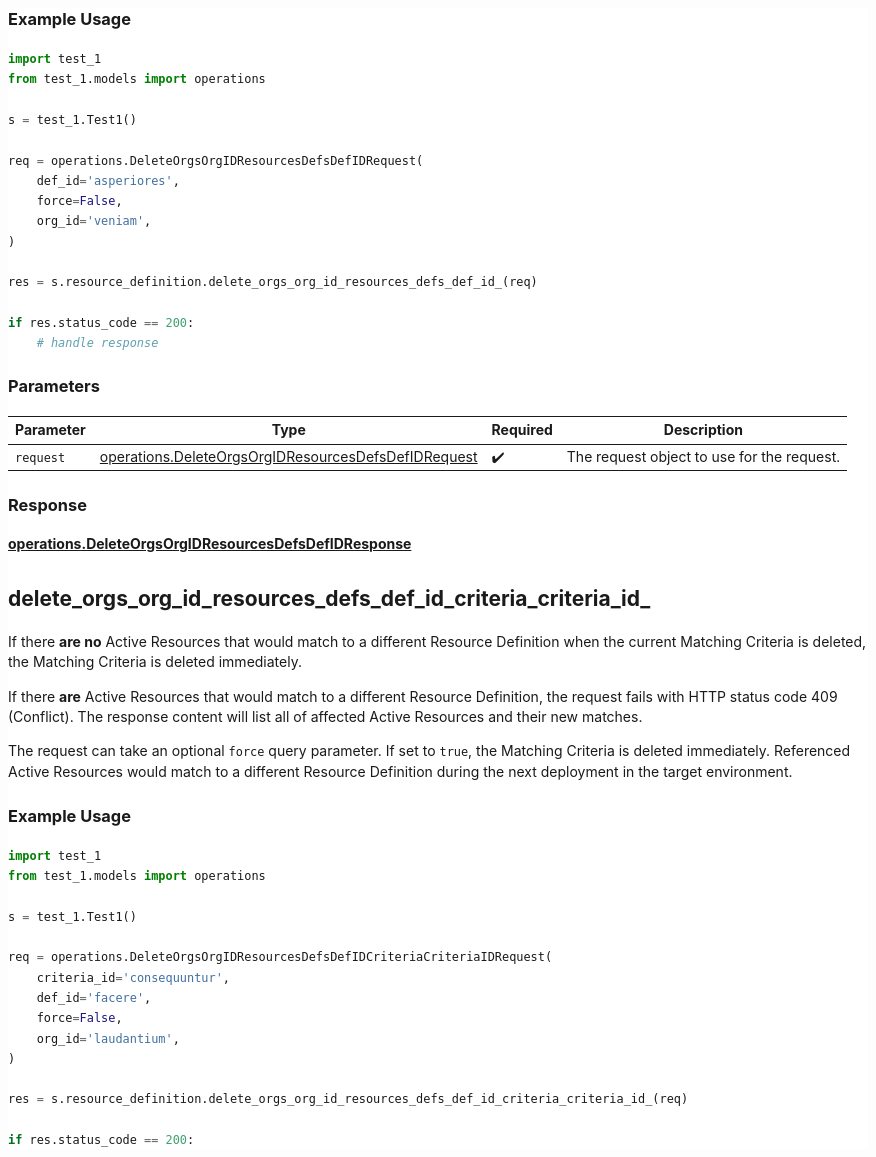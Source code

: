 ### Example Usage

```python
import test_1
from test_1.models import operations

s = test_1.Test1()

req = operations.DeleteOrgsOrgIDResourcesDefsDefIDRequest(
    def_id='asperiores',
    force=False,
    org_id='veniam',
)

res = s.resource_definition.delete_orgs_org_id_resources_defs_def_id_(req)

if res.status_code == 200:
    # handle response
```

### Parameters

| Parameter                                                                                                                  | Type                                                                                                                       | Required                                                                                                                   | Description                                                                                                                |
| -------------------------------------------------------------------------------------------------------------------------- | -------------------------------------------------------------------------------------------------------------------------- | -------------------------------------------------------------------------------------------------------------------------- | -------------------------------------------------------------------------------------------------------------------------- |
| `request`                                                                                                                  | [operations.DeleteOrgsOrgIDResourcesDefsDefIDRequest](../../models/operations/deleteorgsorgidresourcesdefsdefidrequest.md) | :heavy_check_mark:                                                                                                         | The request object to use for the request.                                                                                 |


### Response

**[operations.DeleteOrgsOrgIDResourcesDefsDefIDResponse](../../models/operations/deleteorgsorgidresourcesdefsdefidresponse.md)**


## delete_orgs_org_id_resources_defs_def_id_criteria_criteria_id_

If there **are no** Active Resources that would match to a different Resource Definition when the current Matching Criteria is deleted, the Matching Criteria is deleted immediately.

If there **are** Active Resources that would match to a different Resource Definition, the request fails with HTTP status code 409 (Conflict). The response content will list all of affected Active Resources and their new matches.

The request can take an optional `force` query parameter. If set to `true`, the Matching Criteria is deleted immediately. Referenced Active Resources would match to a different Resource Definition during the next deployment in the target environment.

### Example Usage

```python
import test_1
from test_1.models import operations

s = test_1.Test1()

req = operations.DeleteOrgsOrgIDResourcesDefsDefIDCriteriaCriteriaIDRequest(
    criteria_id='consequuntur',
    def_id='facere',
    force=False,
    org_id='laudantium',
)

res = s.resource_definition.delete_orgs_org_id_resources_defs_def_id_criteria_criteria_id_(req)

if res.status_code == 200:
```